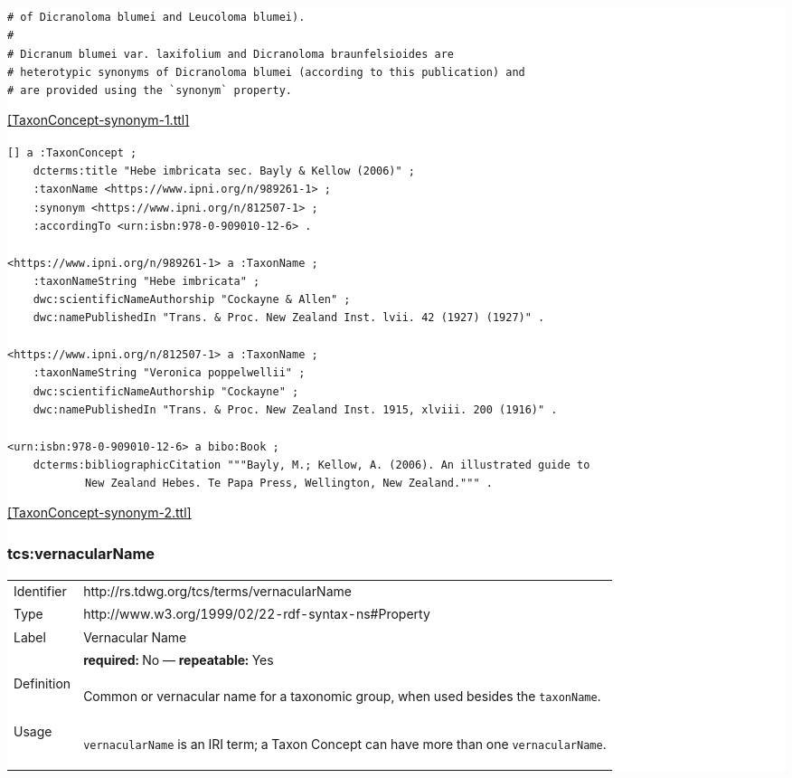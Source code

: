 ```turtle
# of Dicranoloma blumei and Leucoloma blumei).
# 
# Dicranum blumei var. laxifolium and Dicranoloma braunfelsioides are 
# heterotypic synonyms of Dicranoloma blumei (according to this publication) and 
# are provided using the `synonym` property.
```

[&lsqb;TaxonConcept-synonym-1.ttl&rsqb;](examples/TaxonConcept-synonym-1.ttl)


```turtle
[] a :TaxonConcept ;
    dcterms:title "Hebe imbricata sec. Bayly & Kellow (2006)" ;
    :taxonName <https://www.ipni.org/n/989261-1> ;
    :synonym <https://www.ipni.org/n/812507-1> ;
    :accordingTo <urn:isbn:978-0-909010-12-6> .

<https://www.ipni.org/n/989261-1> a :TaxonName ;
    :taxonNameString "Hebe imbricata" ;
    dwc:scientificNameAuthorship "Cockayne & Allen" ;
    dwc:namePublishedIn "Trans. & Proc. New Zealand Inst. lvii. 42 (1927) (1927)" .

<https://www.ipni.org/n/812507-1> a :TaxonName ;
    :taxonNameString "Veronica poppelwellii" ;
    dwc:scientificNameAuthorship "Cockayne" ; 
    dwc:namePublishedIn "Trans. & Proc. New Zealand Inst. 1915, xlviii. 200 (1916)" .

<urn:isbn:978-0-909010-12-6> a bibo:Book ;
    dcterms:bibliographicCitation """Bayly, M.; Kellow, A. (2006). An illustrated guide to 
            New Zealand Hebes. Te Papa Press, Wellington, New Zealand.""" .
```

[&lsqb;TaxonConcept-synonym-2.ttl&rsqb;](examples/TaxonConcept-synonym-2.ttl)

### tcs:vernacularName

<table style="width:100%;">
	<tbody>
		<tr>
			<td>Identifier</td>
			<td>http://rs.tdwg.org/tcs/terms/vernacularName</td>
		</tr>
		<tr>
			<td>Type</td>
			<td>http://www.w3.org/1999/02/22-rdf-syntax-ns#Property</td>
		</tr>
		<tr>
			<td>Label</td>
			<td>Vernacular Name</td>
		</tr>
		<tr>
			<td></td>
			<td><b>required:</b> No — <b>repeatable:</b> Yes</td>
		</tr>
		<tr>
			<td>Definition</td>
			<td><p>Common or vernacular name for a taxonomic group, when used besides the  <code>taxonName</code>.</p></td>
		</tr>
		<tr>
			<td>Usage</td>
			<td><p><code>vernacularName</code> is an IRI term; a Taxon Concept can have more than one  <code>vernacularName</code>.</p></td>
		</tr>
		<tr>